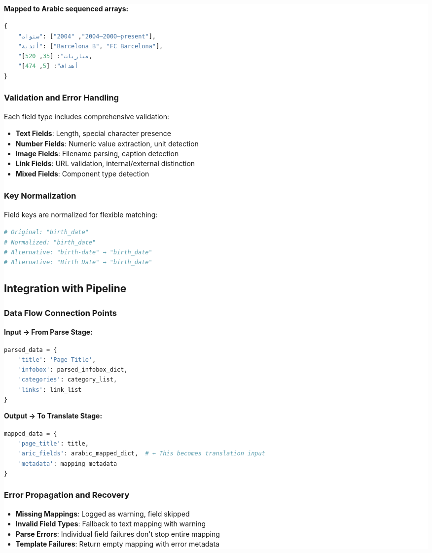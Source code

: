 **Mapped to Arabic sequenced arrays:**
```python
{
    "سنوات": ["2000–2004", "2004–present"],
    "أندية": ["Barcelona B", "FC Barcelona"],
    "مباريات": [35, 520],
    "أهداف": [5, 474]
}
```

### Validation and Error Handling
Each field type includes comprehensive validation:
- **Text Fields**: Length, special character presence
- **Number Fields**: Numeric value extraction, unit detection
- **Image Fields**: Filename parsing, caption detection
- **Link Fields**: URL validation, internal/external distinction
- **Mixed Fields**: Component type detection

### Key Normalization
Field keys are normalized for flexible matching:
```python
# Original: "birth_date"
# Normalized: "birth_date"
# Alternative: "birth-date" → "birth_date"
# Alternative: "Birth Date" → "birth_date"
```

## Integration with Pipeline

### Data Flow Connection Points

**Input → From Parse Stage:**
```python
parsed_data = {
    'title': 'Page Title',
    'infobox': parsed_infobox_dict,
    'categories': category_list,
    'links': link_list
}
```

**Output → To Translate Stage:**
```python
mapped_data = {
    'page_title': title,
    'aric_fields': arabic_mapped_dict,  # ← This becomes translation input
    'metadata': mapping_metadata
}
```

### Error Propagation and Recovery
- **Missing Mappings**: Logged as warning, field skipped
- **Invalid Field Types**: Fallback to text mapping with warning
- **Parse Errors**: Individual field failures don't stop entire mapping
- **Template Failures**: Return empty mapping with error metadata
